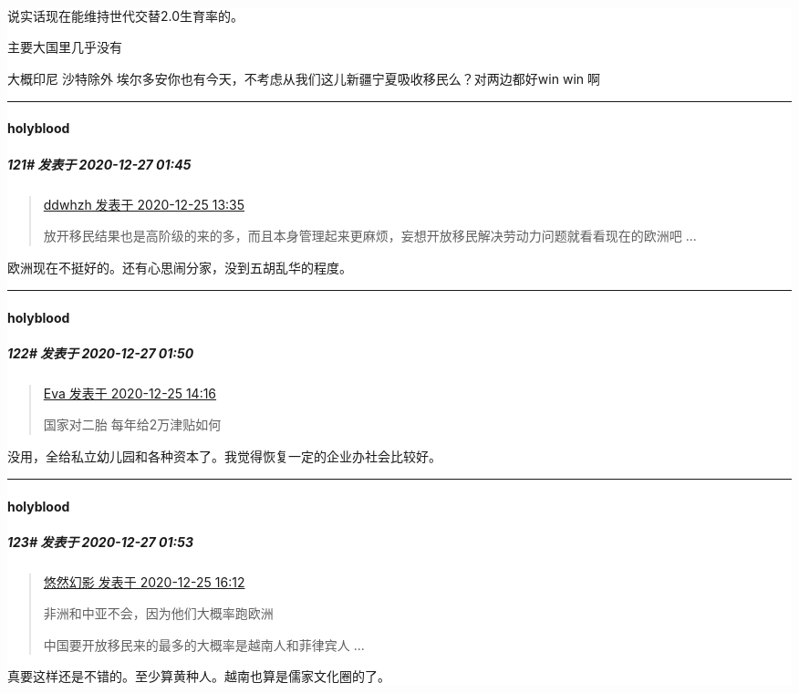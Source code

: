 说实话现在能维持世代交替2.0生育率的。

主要大国里几乎没有

大概印尼 沙特除外</blockquote>
埃尔多安你也有今天，不考虑从我们这儿新疆宁夏吸收移民么？对两边都好win win 啊







*****

####  holyblood  
##### 121#       发表于 2020-12-27 01:45



<blockquote><a href="httphttps://bbs.saraba1st.com/2b/forum.php?mod=redirect&amp;goto=findpost&amp;pid=49840185&amp;ptid=1979476" target="_blank">ddwhzh 发表于 2020-12-25 13:35</a>

放开移民结果也是高阶级的来的多，而且本身管理起来更麻烦，妄想开放移民解决劳动力问题就看看现在的欧洲吧 ...</blockquote>
欧洲现在不挺好的。还有心思闹分家，没到五胡乱华的程度。







*****

####  holyblood  
##### 122#       发表于 2020-12-27 01:50



<blockquote><a href="httphttps://bbs.saraba1st.com/2b/forum.php?mod=redirect&amp;goto=findpost&amp;pid=49840614&amp;ptid=1979476" target="_blank">Eva 发表于 2020-12-25 14:16</a>

国家对二胎 每年给2万津贴如何</blockquote>
没用，全给私立幼儿园和各种资本了。我觉得恢复一定的企业办社会比较好。







*****

####  holyblood  
##### 123#       发表于 2020-12-27 01:53



<blockquote><a href="httphttps://bbs.saraba1st.com/2b/forum.php?mod=redirect&amp;goto=findpost&amp;pid=49841874&amp;ptid=1979476" target="_blank">悠然幻影 发表于 2020-12-25 16:12</a>

非洲和中亚不会，因为他们大概率跑欧洲


中国要开放移民来的最多的大概率是越南人和菲律宾人 ...</blockquote>
真要这样还是不错的。至少算黄种人。越南也算是儒家文化圈的了。
